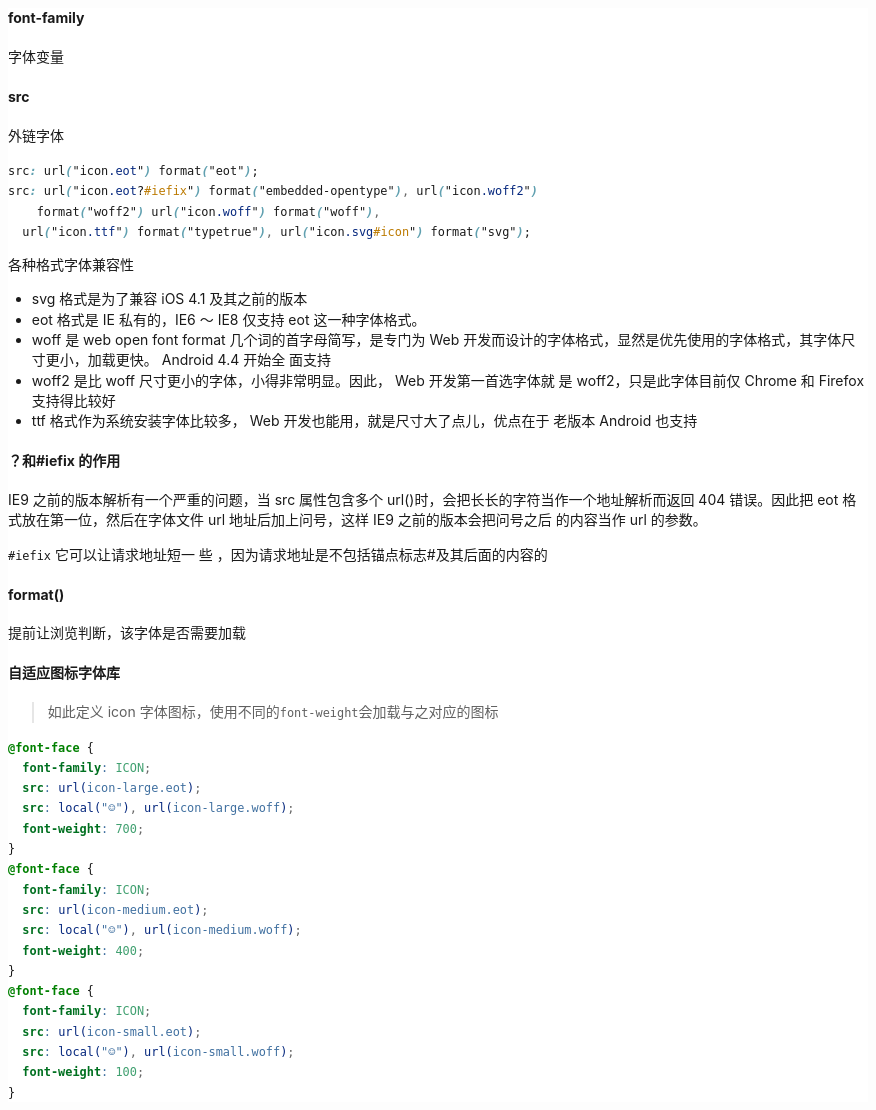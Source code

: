 #### font-family

字体变量

#### src

外链字体

```css
src: url("icon.eot") format("eot");
src: url("icon.eot?#iefix") format("embedded-opentype"), url("icon.woff2")
    format("woff2") url("icon.woff") format("woff"),
  url("icon.ttf") format("typetrue"), url("icon.svg#icon") format("svg");
```

各种格式字体兼容性

- svg 格式是为了兼容 iOS 4.1 及其之前的版本
- eot 格式是 IE 私有的，IE6 ～ IE8 仅支持 eot 这一种字体格式。
- woff 是 web open font format 几个词的首字母简写，是专门为 Web 开发而设计的字体格式，显然是优先使用的字体格式，其字体尺寸更小，加载更快。 Android 4.4 开始全 面支持
- woff2 是比 woff 尺寸更小的字体，小得非常明显。因此， Web 开发第一首选字体就 是 woff2，只是此字体目前仅 Chrome 和 Firefox 支持得比较好
- ttf 格式作为系统安装字体比较多， Web 开发也能用，就是尺寸大了点儿，优点在于 老版本 Android 也支持

#### ？和#iefix 的作用

IE9 之前的版本解析有一个严重的问题，当 src 属性包含多个 url()时，会把长长的字符当作一个地址解析而返回 404 错误。因此把 eot 格式放在第一位，然后在字体文件 url 地址后加上问号，这样 IE9 之前的版本会把问号之后 的内容当作 url 的参数。

`#iefix` 它可以让请求地址短一 些 ，因为请求地址是不包括锚点标志#及其后面的内容的

#### format()

提前让浏览判断，该字体是否需要加载

#### 自适应图标字体库

> 如此定义 icon 字体图标，使用不同的`font-weight`会加载与之对应的图标

```css
@font-face {
  font-family: ICON;
  src: url(icon-large.eot);
  src: local("☺"), url(icon-large.woff);
  font-weight: 700;
}
@font-face {
  font-family: ICON;
  src: url(icon-medium.eot);
  src: local("☺"), url(icon-medium.woff);
  font-weight: 400;
}
@font-face {
  font-family: ICON;
  src: url(icon-small.eot);
  src: local("☺"), url(icon-small.woff);
  font-weight: 100;
}
```
